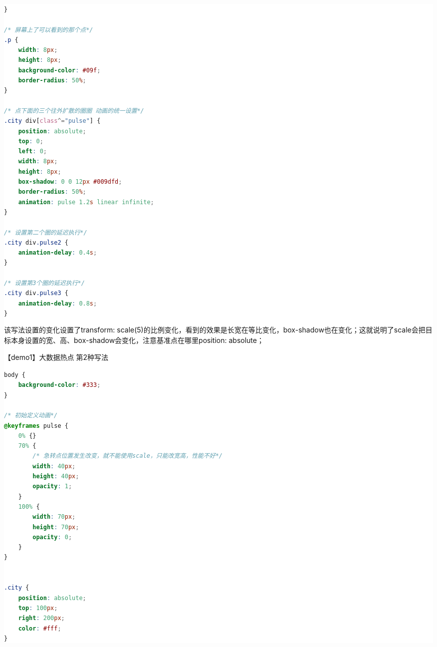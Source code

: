 ```css
}

/* 屏幕上了可以看到的那个点*/
.p {
    width: 8px;
    height: 8px;
    background-color: #09f;
    border-radius: 50%;
}

/* 点下面的三个往外扩散的圈圈 动画的统一设置*/
.city div[class^="pulse"] {
    position: absolute;
    top: 0;
    left: 0;
    width: 8px;
    height: 8px;
    box-shadow: 0 0 12px #009dfd;
    border-radius: 50%;
    animation: pulse 1.2s linear infinite;
}

/* 设置第二个圈的延迟执行*/
.city div.pulse2 {
    animation-delay: 0.4s;
}

/* 设置第3个圈的延迟执行*/
.city div.pulse3 {
    animation-delay: 0.8s;
}
```
该写法设置的变化设置了transform: scale(5)的比例变化，看到的效果是长宽在等比变化，box-shadow也在变化；这就说明了scale会把目标本身设置的宽、高、box-shadow会变化，注意基准点在哪里position: absolute；

【demo1】大数据热点 第2种写法
```css
body {
    background-color: #333;
}

/* 初始定义动画*/
@keyframes pulse {
    0% {}
    70% {
        /* 急转点位置发生改变，就不能使用scale，只能改宽高，性能不好*/
        width: 40px;
        height: 40px;
        opacity: 1;
    }
    100% {
        width: 70px;
        height: 70px;
        opacity: 0;
    }
}


.city {
    position: absolute;
    top: 100px;
    right: 200px;
    color: #fff;
}
```
